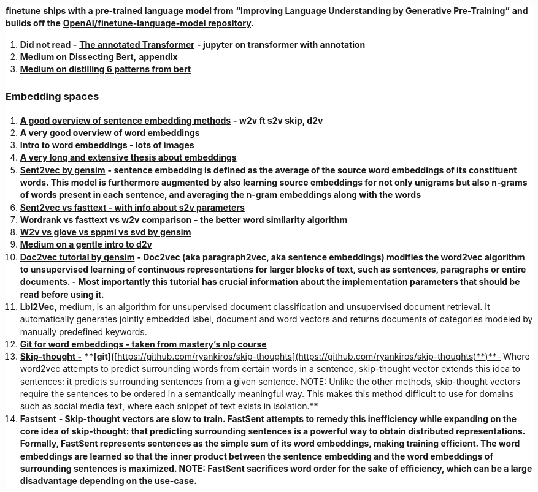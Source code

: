 [**finetune**](https://finetune.indico.io/#module-finetune) **ships with a pre-trained language model from** [**“Improving Language Understanding by Generative Pre-Training”**](https://s3-us-west-2.amazonaws.com/openai-assets/research-covers/language-unsupervised/language\_understanding\_paper.pdf) **and builds off the** [**OpenAI/finetune-language-model repository**](https://github.com/openai/finetune-transformer-lm)**.**

1. **Did not read -** [**The annotated Transformer**](http://nlp.seas.harvard.edu/2018/04/03/attention.html?fbclid=IwAR2\_ZOfUfXcto70apLdT\_StObPwatYHNRPP4OlktcmGfj9uPLhgsZPsAXzE) **- jupyter on transformer with annotation**
2. **Medium on** [**Dissecting Bert**](https://medium.com/dissecting-bert/dissecting-bert-part-1-d3c3d495cdb3)**,** [**appendix**](https://medium.com/dissecting-bert/dissecting-bert-appendix-the-decoder-3b86f66b0e5f)
3. [**Medium on distilling 6 patterns from bert**](https://towardsdatascience.com/deconstructing-bert-distilling-6-patterns-from-100-million-parameters-b49113672f77)

### **Embedding spaces**

1. [**A good overview of sentence embedding methods**](http://mlexplained.com/2017/12/28/an-overview-of-sentence-embedding-methods/) **- w2v ft s2v skip, d2v**
2. [**A very good overview of word embeddings**](http://sanjaymeena.io/tech/word-embeddings/)
3. [**Intro to word embeddings - lots of images**](https://www.springboard.com/blog/introduction-word-embeddings/)
4. [**A very long and extensive thesis about embeddings**](http://ad-publications.informatik.uni-freiburg.de/theses/Bachelor\_Jon\_Ezeiza\_2017.pdf)
5. [**Sent2vec by gensim**](https://rare-technologies.com/sent2vec-an-unsupervised-approach-towards-learning-sentence-embeddings/) **- sentence embedding is defined as the average of the source word embeddings of its constituent words. This model is furthermore augmented by also learning source embeddings for not only unigrams but also n-grams of words present in each sentence, and averaging the n-gram embeddings along with the words**
6. [**Sent2vec vs fasttext - with info about s2v parameters**](https://github.com/epfml/sent2vec/issues/19)
7. [**Wordrank vs fasttext vs w2v comparison**](https://en.wikipedia.org/wiki/Automatic\_summarization#TextRank\_and\_LexRank) **- the better word similarity algorithm**
8. [**W2v vs glove vs sppmi vs svd by gensim**](https://rare-technologies.com/making-sense-of-word2vec/)
9. [**Medium on a gentle intro to d2v**](https://medium.com/scaleabout/a-gentle-introduction-to-doc2vec-db3e8c0cce5e)
10. [**Doc2vec tutorial by gensim**](https://rare-technologies.com/doc2vec-tutorial/) **- Doc2vec (aka paragraph2vec, aka sentence embeddings) modifies the word2vec algorithm to unsupervised learning of continuous representations for larger blocks of text, such as sentences, paragraphs or entire documents. - Most importantly this tutorial has crucial information about the implementation parameters that should be read before using it.**
11. [**Lbl2Vec**](https://github.com/sebischair/Lbl2Vec)**,** [medium](https://towardsdatascience.com/unsupervised-text-classification-with-lbl2vec-6c5e040354de), is an algorithm for unsupervised document classification and unsupervised document retrieval. It automatically generates jointly embedded label, document and word vectors and returns documents of categories modeled by manually predefined keywords.
12. [**Git for word embeddings - taken from mastery’s nlp course**](https://github.com/IshayTelavivi/nlp\_crash\_course)
13. [**Skip-thought -**](http://mlexplained.com/2017/12/28/an-overview-of-sentence-embedding-methods/) **\*\*\[git]\(**[https://github.com/ryankiros/skip-thoughts](https://github.com/ryankiros/skip-thoughts)**)**- Where word2vec attempts to predict surrounding words from certain words in a sentence, skip-thought vector extends this idea to sentences: it predicts surrounding sentences from a given sentence. NOTE: Unlike the other methods, skip-thought vectors require the sentences to be ordered in a semantically meaningful way. This makes this method difficult to use for domains such as social media text, where each snippet of text exists in isolation.\*\*
14. [**Fastsent**](http://mlexplained.com/2017/12/28/an-overview-of-sentence-embedding-methods/) **- Skip-thought vectors are slow to train. FastSent attempts to remedy this inefficiency while expanding on the core idea of skip-thought: that predicting surrounding sentences is a powerful way to obtain distributed representations. Formally, FastSent represents sentences as the simple sum of its word embeddings, making training efficient. The word embeddings are learned so that the inner product between the sentence embedding and the word embeddings of surrounding sentences is maximized. NOTE: FastSent sacrifices word order for the sake of efficiency, which can be a large disadvantage depending on the use-case.**